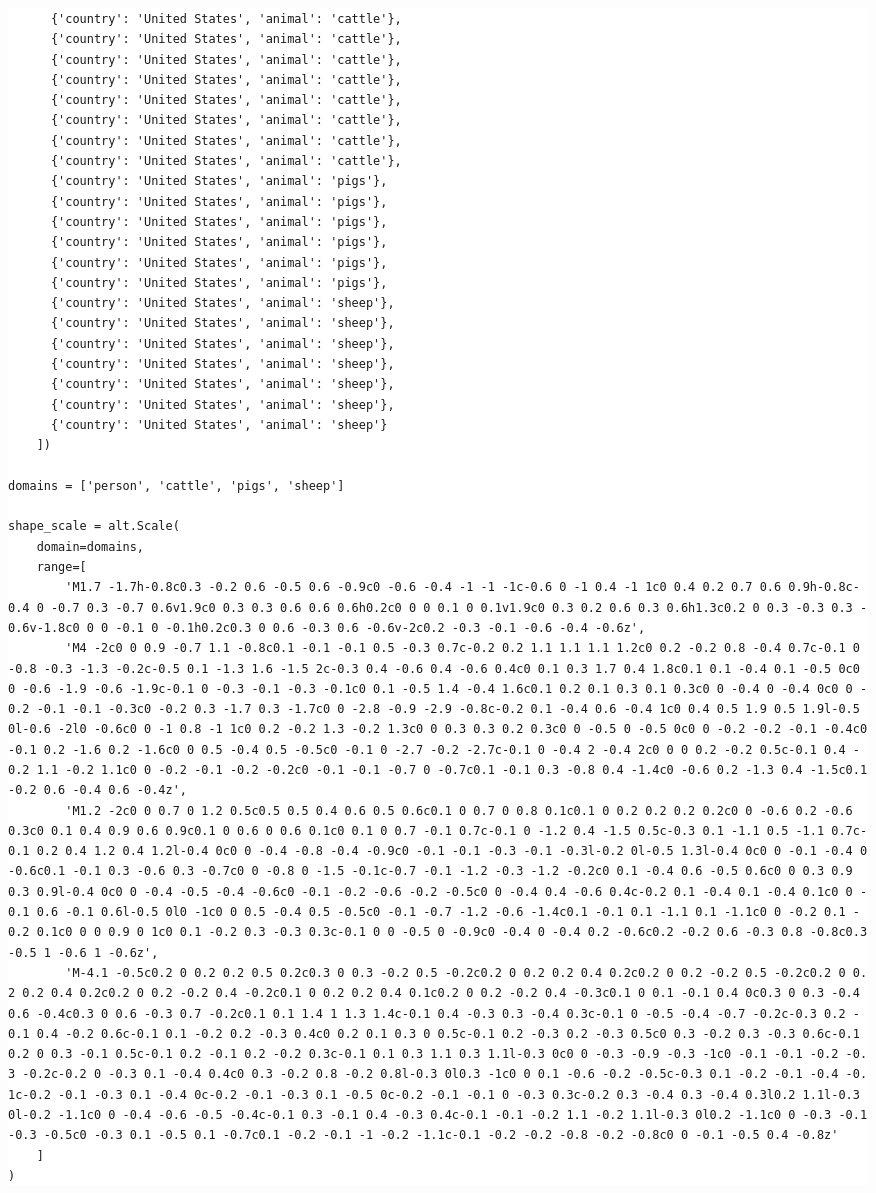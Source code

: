 ```
      {'country': 'United States', 'animal': 'cattle'},
      {'country': 'United States', 'animal': 'cattle'},
      {'country': 'United States', 'animal': 'cattle'},
      {'country': 'United States', 'animal': 'cattle'},
      {'country': 'United States', 'animal': 'cattle'},
      {'country': 'United States', 'animal': 'cattle'},
      {'country': 'United States', 'animal': 'cattle'},
      {'country': 'United States', 'animal': 'cattle'},
      {'country': 'United States', 'animal': 'pigs'},
      {'country': 'United States', 'animal': 'pigs'},
      {'country': 'United States', 'animal': 'pigs'},
      {'country': 'United States', 'animal': 'pigs'},
      {'country': 'United States', 'animal': 'pigs'},
      {'country': 'United States', 'animal': 'pigs'},
      {'country': 'United States', 'animal': 'sheep'},
      {'country': 'United States', 'animal': 'sheep'},
      {'country': 'United States', 'animal': 'sheep'},
      {'country': 'United States', 'animal': 'sheep'},
      {'country': 'United States', 'animal': 'sheep'},
      {'country': 'United States', 'animal': 'sheep'},
      {'country': 'United States', 'animal': 'sheep'}
    ])

domains = ['person', 'cattle', 'pigs', 'sheep']

shape_scale = alt.Scale(
    domain=domains,
    range=[
        'M1.7 -1.7h-0.8c0.3 -0.2 0.6 -0.5 0.6 -0.9c0 -0.6 -0.4 -1 -1 -1c-0.6 0 -1 0.4 -1 1c0 0.4 0.2 0.7 0.6 0.9h-0.8c-0.4 0 -0.7 0.3 -0.7 0.6v1.9c0 0.3 0.3 0.6 0.6 0.6h0.2c0 0 0 0.1 0 0.1v1.9c0 0.3 0.2 0.6 0.3 0.6h1.3c0.2 0 0.3 -0.3 0.3 -0.6v-1.8c0 0 0 -0.1 0 -0.1h0.2c0.3 0 0.6 -0.3 0.6 -0.6v-2c0.2 -0.3 -0.1 -0.6 -0.4 -0.6z',
        'M4 -2c0 0 0.9 -0.7 1.1 -0.8c0.1 -0.1 -0.1 0.5 -0.3 0.7c-0.2 0.2 1.1 1.1 1.1 1.2c0 0.2 -0.2 0.8 -0.4 0.7c-0.1 0 -0.8 -0.3 -1.3 -0.2c-0.5 0.1 -1.3 1.6 -1.5 2c-0.3 0.4 -0.6 0.4 -0.6 0.4c0 0.1 0.3 1.7 0.4 1.8c0.1 0.1 -0.4 0.1 -0.5 0c0 0 -0.6 -1.9 -0.6 -1.9c-0.1 0 -0.3 -0.1 -0.3 -0.1c0 0.1 -0.5 1.4 -0.4 1.6c0.1 0.2 0.1 0.3 0.1 0.3c0 0 -0.4 0 -0.4 0c0 0 -0.2 -0.1 -0.1 -0.3c0 -0.2 0.3 -1.7 0.3 -1.7c0 0 -2.8 -0.9 -2.9 -0.8c-0.2 0.1 -0.4 0.6 -0.4 1c0 0.4 0.5 1.9 0.5 1.9l-0.5 0l-0.6 -2l0 -0.6c0 0 -1 0.8 -1 1c0 0.2 -0.2 1.3 -0.2 1.3c0 0 0.3 0.3 0.2 0.3c0 0 -0.5 0 -0.5 0c0 0 -0.2 -0.2 -0.1 -0.4c0 -0.1 0.2 -1.6 0.2 -1.6c0 0 0.5 -0.4 0.5 -0.5c0 -0.1 0 -2.7 -0.2 -2.7c-0.1 0 -0.4 2 -0.4 2c0 0 0 0.2 -0.2 0.5c-0.1 0.4 -0.2 1.1 -0.2 1.1c0 0 -0.2 -0.1 -0.2 -0.2c0 -0.1 -0.1 -0.7 0 -0.7c0.1 -0.1 0.3 -0.8 0.4 -1.4c0 -0.6 0.2 -1.3 0.4 -1.5c0.1 -0.2 0.6 -0.4 0.6 -0.4z',
        'M1.2 -2c0 0 0.7 0 1.2 0.5c0.5 0.5 0.4 0.6 0.5 0.6c0.1 0 0.7 0 0.8 0.1c0.1 0 0.2 0.2 0.2 0.2c0 0 -0.6 0.2 -0.6 0.3c0 0.1 0.4 0.9 0.6 0.9c0.1 0 0.6 0 0.6 0.1c0 0.1 0 0.7 -0.1 0.7c-0.1 0 -1.2 0.4 -1.5 0.5c-0.3 0.1 -1.1 0.5 -1.1 0.7c-0.1 0.2 0.4 1.2 0.4 1.2l-0.4 0c0 0 -0.4 -0.8 -0.4 -0.9c0 -0.1 -0.1 -0.3 -0.1 -0.3l-0.2 0l-0.5 1.3l-0.4 0c0 0 -0.1 -0.4 0 -0.6c0.1 -0.1 0.3 -0.6 0.3 -0.7c0 0 -0.8 0 -1.5 -0.1c-0.7 -0.1 -1.2 -0.3 -1.2 -0.2c0 0.1 -0.4 0.6 -0.5 0.6c0 0 0.3 0.9 0.3 0.9l-0.4 0c0 0 -0.4 -0.5 -0.4 -0.6c0 -0.1 -0.2 -0.6 -0.2 -0.5c0 0 -0.4 0.4 -0.6 0.4c-0.2 0.1 -0.4 0.1 -0.4 0.1c0 0 -0.1 0.6 -0.1 0.6l-0.5 0l0 -1c0 0 0.5 -0.4 0.5 -0.5c0 -0.1 -0.7 -1.2 -0.6 -1.4c0.1 -0.1 0.1 -1.1 0.1 -1.1c0 0 -0.2 0.1 -0.2 0.1c0 0 0 0.9 0 1c0 0.1 -0.2 0.3 -0.3 0.3c-0.1 0 0 -0.5 0 -0.9c0 -0.4 0 -0.4 0.2 -0.6c0.2 -0.2 0.6 -0.3 0.8 -0.8c0.3 -0.5 1 -0.6 1 -0.6z',
        'M-4.1 -0.5c0.2 0 0.2 0.2 0.5 0.2c0.3 0 0.3 -0.2 0.5 -0.2c0.2 0 0.2 0.2 0.4 0.2c0.2 0 0.2 -0.2 0.5 -0.2c0.2 0 0.2 0.2 0.4 0.2c0.2 0 0.2 -0.2 0.4 -0.2c0.1 0 0.2 0.2 0.4 0.1c0.2 0 0.2 -0.2 0.4 -0.3c0.1 0 0.1 -0.1 0.4 0c0.3 0 0.3 -0.4 0.6 -0.4c0.3 0 0.6 -0.3 0.7 -0.2c0.1 0.1 1.4 1 1.3 1.4c-0.1 0.4 -0.3 0.3 -0.4 0.3c-0.1 0 -0.5 -0.4 -0.7 -0.2c-0.3 0.2 -0.1 0.4 -0.2 0.6c-0.1 0.1 -0.2 0.2 -0.3 0.4c0 0.2 0.1 0.3 0 0.5c-0.1 0.2 -0.3 0.2 -0.3 0.5c0 0.3 -0.2 0.3 -0.3 0.6c-0.1 0.2 0 0.3 -0.1 0.5c-0.1 0.2 -0.1 0.2 -0.2 0.3c-0.1 0.1 0.3 1.1 0.3 1.1l-0.3 0c0 0 -0.3 -0.9 -0.3 -1c0 -0.1 -0.1 -0.2 -0.3 -0.2c-0.2 0 -0.3 0.1 -0.4 0.4c0 0.3 -0.2 0.8 -0.2 0.8l-0.3 0l0.3 -1c0 0 0.1 -0.6 -0.2 -0.5c-0.3 0.1 -0.2 -0.1 -0.4 -0.1c-0.2 -0.1 -0.3 0.1 -0.4 0c-0.2 -0.1 -0.3 0.1 -0.5 0c-0.2 -0.1 -0.1 0 -0.3 0.3c-0.2 0.3 -0.4 0.3 -0.4 0.3l0.2 1.1l-0.3 0l-0.2 -1.1c0 0 -0.4 -0.6 -0.5 -0.4c-0.1 0.3 -0.1 0.4 -0.3 0.4c-0.1 -0.1 -0.2 1.1 -0.2 1.1l-0.3 0l0.2 -1.1c0 0 -0.3 -0.1 -0.3 -0.5c0 -0.3 0.1 -0.5 0.1 -0.7c0.1 -0.2 -0.1 -1 -0.2 -1.1c-0.1 -0.2 -0.2 -0.8 -0.2 -0.8c0 0 -0.1 -0.5 0.4 -0.8z'
    ]
)
```